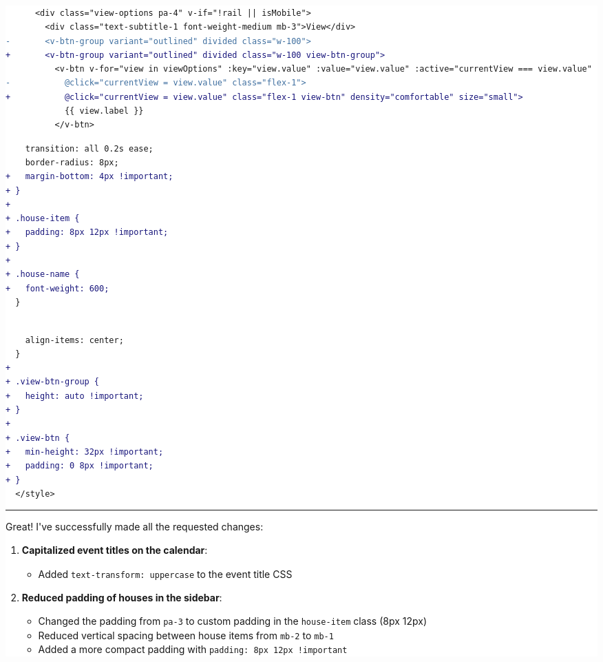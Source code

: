 ```diff
      <div class="view-options pa-4" v-if="!rail || isMobile">
        <div class="text-subtitle-1 font-weight-medium mb-3">View</div>
-       <v-btn-group variant="outlined" divided class="w-100">
+       <v-btn-group variant="outlined" divided class="w-100 view-btn-group">
          <v-btn v-for="view in viewOptions" :key="view.value" :value="view.value" :active="currentView === view.value"
-           @click="currentView = view.value" class="flex-1">
+           @click="currentView = view.value" class="flex-1 view-btn" density="comfortable" size="small">
            {{ view.label }}
          </v-btn>
```

```diff
    transition: all 0.2s ease;
    border-radius: 8px;
+   margin-bottom: 4px !important;
+ }
+ 
+ .house-item {
+   padding: 8px 12px !important;
+ }
+ 
+ .house-name {
+   font-weight: 600;
  }
  
```

```diff
    align-items: center;
  }
+ 
+ .view-btn-group {
+   height: auto !important;
+ }
+ 
+ .view-btn {
+   min-height: 32px !important;
+   padding: 0 8px !important;
+ }
  </style>
```

---

Great! I've successfully made all the requested changes:

1. **Capitalized event titles on the calendar**:
   - Added `text-transform: uppercase` to the event title CSS

2. **Reduced padding of houses in the sidebar**:
   - Changed the padding from `pa-3` to custom padding in the `house-item` class (8px 12px)
   - Reduced vertical spacing between house items from `mb-2` to `mb-1`
   - Added a more compact padding with `padding: 8px 12px !important` 
